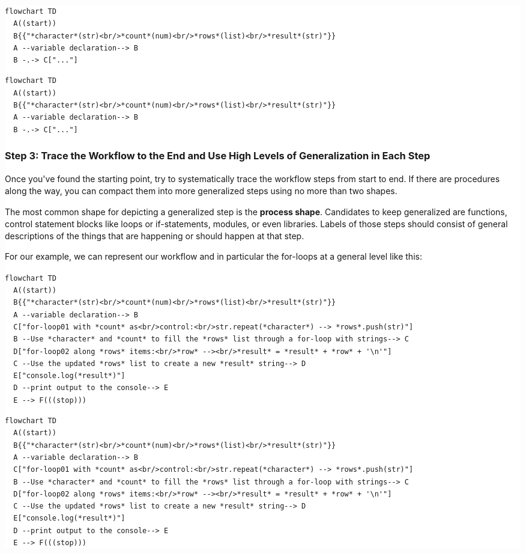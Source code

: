 ```mermaid :collapsed-lines title="finding the start point"
flowchart TD
  A((start))
  B{{"*character*(str)<br/>*count*(num)<br/>*rows*(list)<br/>*result*(str)"}}
  A --variable declaration--> B
  B -.-> C["..."]
```

```mermaid
flowchart TD
  A((start))
  B{{"*character*(str)<br/>*count*(num)<br/>*rows*(list)<br/>*result*(str)"}}
  A --variable declaration--> B
  B -.-> C["..."]
```



### Step 3: Trace the Workflow to the End and Use High Levels of Generalization in Each Step

Once you've found the starting point, try to systematically trace the workflow steps from start to end. If there are procedures along the way, you can compact them into more generalized steps using no more than two shapes.

The most common shape for depicting a generalized step is the **process shape**. Candidates to keep generalized are functions, control statement blocks like loops or if-statements, modules, or even libraries. Labels of those steps should consist of general descriptions of the things that are happening or should happen at that step.

For our example, we can represent our workflow and in particular the for-loops at a general level like this:

```mermaid{6-11} :collapsed-lines title="finding the end point and adding general steps"
flowchart TD
  A((start))
  B{{"*character*(str)<br/>*count*(num)<br/>*rows*(list)<br/>*result*(str)"}}
  A --variable declaration--> B
  C["for-loop01 with *count* as<br/>control:<br/>str.repeat(*character*) --> *rows*.push(str)"]
  B --Use *character* and *count* to fill the *rows* list through a for-loop with strings--> C
  D["for-loop02 along *rows* items:<br/>*row* --><br/>*result* = *result* + *row* + '\n'"]
  C --Use the updated *rows* list to create a new *result* string--> D
  E["console.log(*result*)"]
  D --print output to the console--> E
  E --> F(((stop)))
```

```mermaid
flowchart TD
  A((start))
  B{{"*character*(str)<br/>*count*(num)<br/>*rows*(list)<br/>*result*(str)"}}
  A --variable declaration--> B
  C["for-loop01 with *count* as<br/>control:<br/>str.repeat(*character*) --> *rows*.push(str)"]
  B --Use *character* and *count* to fill the *rows* list through a for-loop with strings--> C
  D["for-loop02 along *rows* items:<br/>*row* --><br/>*result* = *result* + *row* + '\n'"]
  C --Use the updated *rows* list to create a new *result* string--> D
  E["console.log(*result*)"]
  D --print output to the console--> E
  E --> F(((stop)))
```
